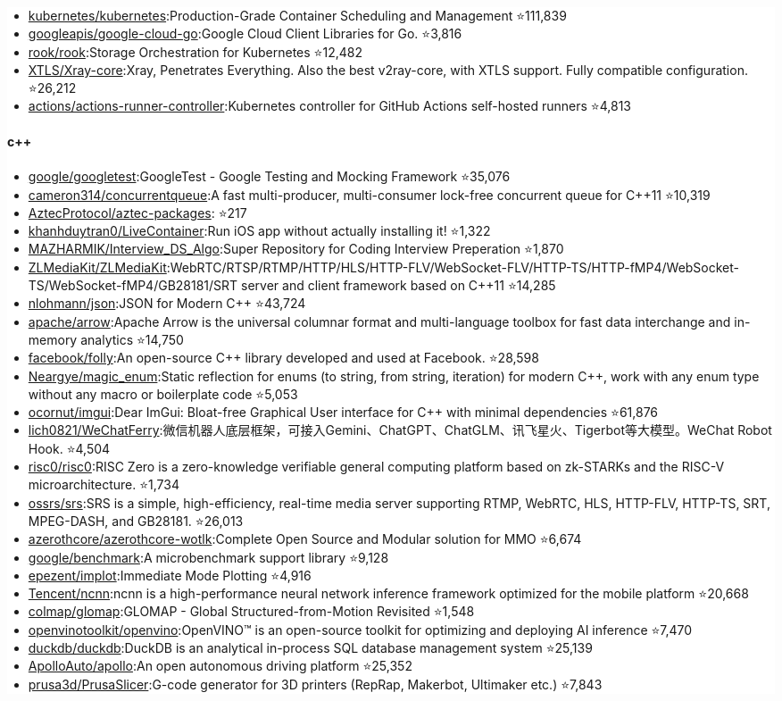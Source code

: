 * [kubernetes/kubernetes](https://github.com/kubernetes/kubernetes):Production-Grade Container Scheduling and Management ⭐111,839
* [googleapis/google-cloud-go](https://github.com/googleapis/google-cloud-go):Google Cloud Client Libraries for Go. ⭐3,816
* [rook/rook](https://github.com/rook/rook):Storage Orchestration for Kubernetes ⭐12,482
* [XTLS/Xray-core](https://github.com/XTLS/Xray-core):Xray, Penetrates Everything. Also the best v2ray-core, with XTLS support. Fully compatible configuration. ⭐26,212
* [actions/actions-runner-controller](https://github.com/actions/actions-runner-controller):Kubernetes controller for GitHub Actions self-hosted runners ⭐4,813

#### c++
* [google/googletest](https://github.com/google/googletest):GoogleTest - Google Testing and Mocking Framework ⭐35,076
* [cameron314/concurrentqueue](https://github.com/cameron314/concurrentqueue):A fast multi-producer, multi-consumer lock-free concurrent queue for C++11 ⭐10,319
* [AztecProtocol/aztec-packages](https://github.com/AztecProtocol/aztec-packages): ⭐217
* [khanhduytran0/LiveContainer](https://github.com/khanhduytran0/LiveContainer):Run iOS app without actually installing it! ⭐1,322
* [MAZHARMIK/Interview_DS_Algo](https://github.com/MAZHARMIK/Interview_DS_Algo):Super Repository for Coding Interview Preperation ⭐1,870
* [ZLMediaKit/ZLMediaKit](https://github.com/ZLMediaKit/ZLMediaKit):WebRTC/RTSP/RTMP/HTTP/HLS/HTTP-FLV/WebSocket-FLV/HTTP-TS/HTTP-fMP4/WebSocket-TS/WebSocket-fMP4/GB28181/SRT server and client framework based on C++11 ⭐14,285
* [nlohmann/json](https://github.com/nlohmann/json):JSON for Modern C++ ⭐43,724
* [apache/arrow](https://github.com/apache/arrow):Apache Arrow is the universal columnar format and multi-language toolbox for fast data interchange and in-memory analytics ⭐14,750
* [facebook/folly](https://github.com/facebook/folly):An open-source C++ library developed and used at Facebook. ⭐28,598
* [Neargye/magic_enum](https://github.com/Neargye/magic_enum):Static reflection for enums (to string, from string, iteration) for modern C++, work with any enum type without any macro or boilerplate code ⭐5,053
* [ocornut/imgui](https://github.com/ocornut/imgui):Dear ImGui: Bloat-free Graphical User interface for C++ with minimal dependencies ⭐61,876
* [lich0821/WeChatFerry](https://github.com/lich0821/WeChatFerry):微信机器人底层框架，可接入Gemini、ChatGPT、ChatGLM、讯飞星火、Tigerbot等大模型。WeChat Robot Hook. ⭐4,504
* [risc0/risc0](https://github.com/risc0/risc0):RISC Zero is a zero-knowledge verifiable general computing platform based on zk-STARKs and the RISC-V microarchitecture. ⭐1,734
* [ossrs/srs](https://github.com/ossrs/srs):SRS is a simple, high-efficiency, real-time media server supporting RTMP, WebRTC, HLS, HTTP-FLV, HTTP-TS, SRT, MPEG-DASH, and GB28181. ⭐26,013
* [azerothcore/azerothcore-wotlk](https://github.com/azerothcore/azerothcore-wotlk):Complete Open Source and Modular solution for MMO ⭐6,674
* [google/benchmark](https://github.com/google/benchmark):A microbenchmark support library ⭐9,128
* [epezent/implot](https://github.com/epezent/implot):Immediate Mode Plotting ⭐4,916
* [Tencent/ncnn](https://github.com/Tencent/ncnn):ncnn is a high-performance neural network inference framework optimized for the mobile platform ⭐20,668
* [colmap/glomap](https://github.com/colmap/glomap):GLOMAP - Global Structured-from-Motion Revisited ⭐1,548
* [openvinotoolkit/openvino](https://github.com/openvinotoolkit/openvino):OpenVINO™ is an open-source toolkit for optimizing and deploying AI inference ⭐7,470
* [duckdb/duckdb](https://github.com/duckdb/duckdb):DuckDB is an analytical in-process SQL database management system ⭐25,139
* [ApolloAuto/apollo](https://github.com/ApolloAuto/apollo):An open autonomous driving platform ⭐25,352
* [prusa3d/PrusaSlicer](https://github.com/prusa3d/PrusaSlicer):G-code generator for 3D printers (RepRap, Makerbot, Ultimaker etc.) ⭐7,843

